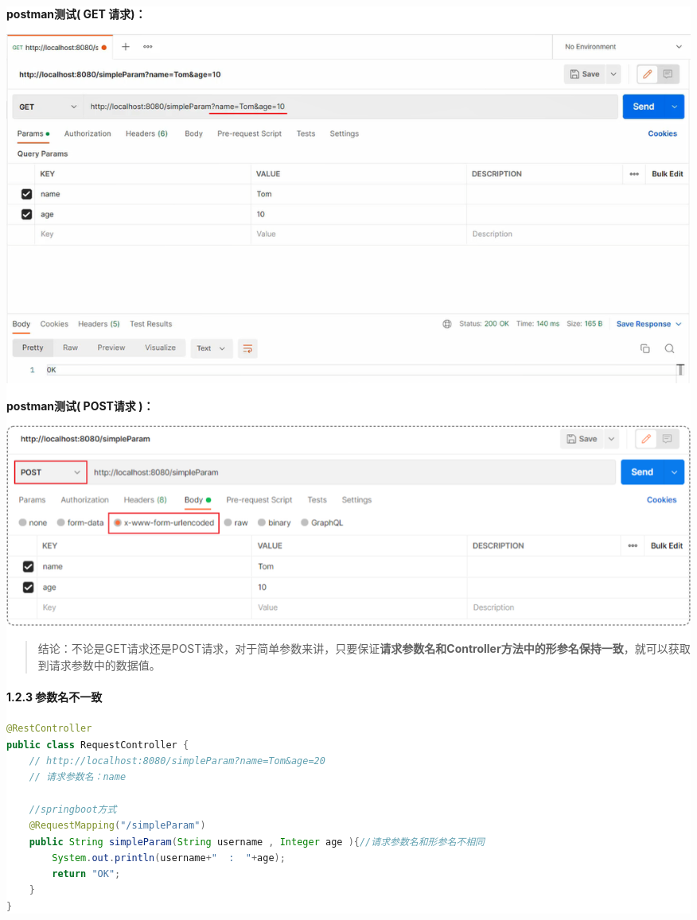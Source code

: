 **postman测试( GET 请求)：**

![ ](./assets/springboot01/image-20221203122405075.png)

**postman测试( POST请求 )：**

![ ](./assets/springboot01/image-20220826181117898.png)

> 结论：不论是GET请求还是POST请求，对于简单参数来讲，只要保证**请求参数名和Controller方法中的形参名保持一致**，就可以获取到请求参数中的数据值。

#### 1.2.3 参数名不一致

```java
@RestController
public class RequestController {
    // http://localhost:8080/simpleParam?name=Tom&age=20
    // 请求参数名：name

    //springboot方式
    @RequestMapping("/simpleParam")
    public String simpleParam(String username , Integer age ){//请求参数名和形参名不相同
        System.out.println(username+"  :  "+age);
        return "OK";
    }
}
```
